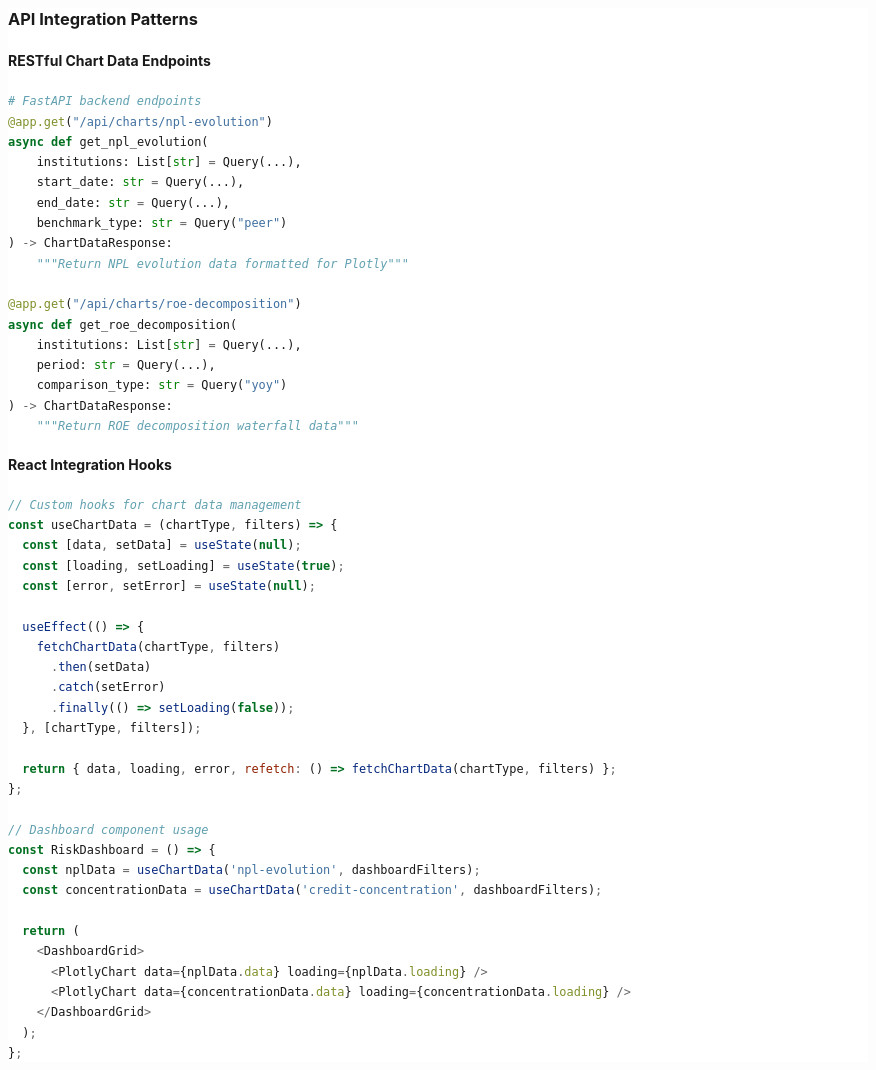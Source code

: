 ### API Integration Patterns

#### RESTful Chart Data Endpoints
```python
# FastAPI backend endpoints
@app.get("/api/charts/npl-evolution")
async def get_npl_evolution(
    institutions: List[str] = Query(...),
    start_date: str = Query(...),
    end_date: str = Query(...),
    benchmark_type: str = Query("peer")
) -> ChartDataResponse:
    """Return NPL evolution data formatted for Plotly"""
    
@app.get("/api/charts/roe-decomposition")
async def get_roe_decomposition(
    institutions: List[str] = Query(...),
    period: str = Query(...),
    comparison_type: str = Query("yoy")
) -> ChartDataResponse:
    """Return ROE decomposition waterfall data"""
```

#### React Integration Hooks
```javascript
// Custom hooks for chart data management
const useChartData = (chartType, filters) => {
  const [data, setData] = useState(null);
  const [loading, setLoading] = useState(true);
  const [error, setError] = useState(null);
  
  useEffect(() => {
    fetchChartData(chartType, filters)
      .then(setData)
      .catch(setError)
      .finally(() => setLoading(false));
  }, [chartType, filters]);
  
  return { data, loading, error, refetch: () => fetchChartData(chartType, filters) };
};

// Dashboard component usage
const RiskDashboard = () => {
  const nplData = useChartData('npl-evolution', dashboardFilters);
  const concentrationData = useChartData('credit-concentration', dashboardFilters);
  
  return (
    <DashboardGrid>
      <PlotlyChart data={nplData.data} loading={nplData.loading} />
      <PlotlyChart data={concentrationData.data} loading={concentrationData.loading} />
    </DashboardGrid>
  );
};
```
